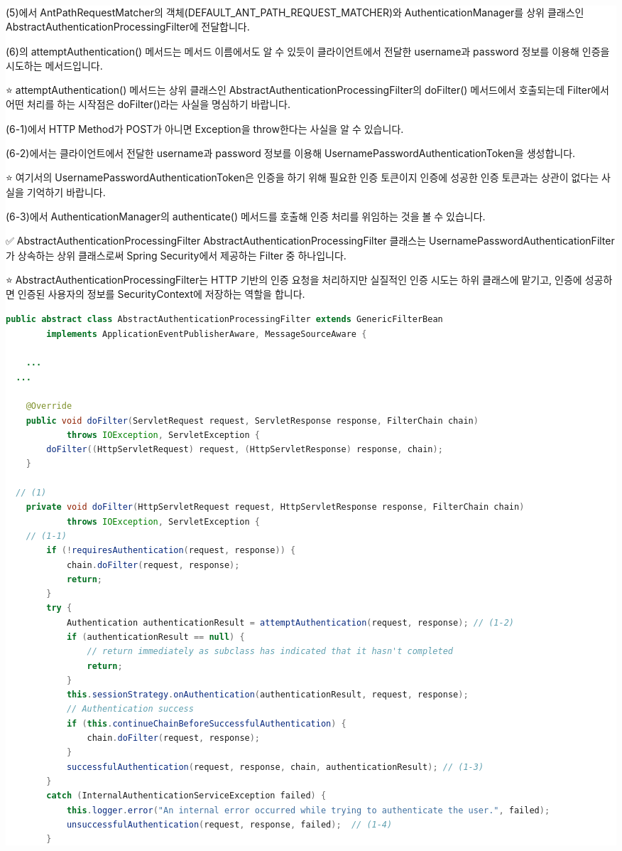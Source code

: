 
(5)에서 AntPathRequestMatcher의 객체(DEFAULT_ANT_PATH_REQUEST_MATCHER)와 AuthenticationManager를 상위 클래스인 AbstractAuthenticationProcessingFilter에 전달합니다.

(6)의 attemptAuthentication() 메서드는 메서드 이름에서도 알 수 있듯이 클라이언트에서 전달한 username과 password 정보를 이용해 인증을 시도하는 메서드입니다.

⭐ attemptAuthentication() 메서드는 상위 클래스인 AbstractAuthenticationProcessingFilter의 doFilter() 메서드에서 호출되는데 Filter에서 어떤 처리를 하는 시작점은 doFilter()라는 사실을 명심하기 바랍니다.

(6-1)에서 HTTP Method가 POST가 아니면 Exception을 throw한다는 사실을 알 수 있습니다.

(6-2)에서는 클라이언트에서 전달한 username과 password 정보를 이용해 UsernamePasswordAuthenticationToken을 생성합니다.

⭐ 여기서의 UsernamePasswordAuthenticationToken은 인증을 하기 위해 필요한 인증 토큰이지 인증에 성공한 인증 토큰과는 상관이 없다는 사실을 기억하기 바랍니다.

(6-3)에서 AuthenticationManager의 authenticate() 메서드를 호출해 인증 처리를 위임하는 것을 볼 수 있습니다.



✅ AbstractAuthenticationProcessingFilter
AbstractAuthenticationProcessingFilter 클래스는 UsernamePasswordAuthenticationFilter가 상속하는 상위 클래스로써 Spring Security에서 제공하는 Filter 중 하나입니다.


⭐ AbstractAuthenticationProcessingFilter는 HTTP 기반의 인증 요청을 처리하지만 실질적인 인증 시도는 하위 클래스에 맡기고, 인증에 성공하면 인증된 사용자의 정보를 SecurityContext에 저장하는 역할을 합니다.

```java
public abstract class AbstractAuthenticationProcessingFilter extends GenericFilterBean
		implements ApplicationEventPublisherAware, MessageSourceAware {

	...
  ...

	@Override
	public void doFilter(ServletRequest request, ServletResponse response, FilterChain chain)
			throws IOException, ServletException {
		doFilter((HttpServletRequest) request, (HttpServletResponse) response, chain);
	}

  // (1)
	private void doFilter(HttpServletRequest request, HttpServletResponse response, FilterChain chain)
			throws IOException, ServletException {
    // (1-1)
		if (!requiresAuthentication(request, response)) {
			chain.doFilter(request, response);
			return;
		}
		try {
			Authentication authenticationResult = attemptAuthentication(request, response); // (1-2)
			if (authenticationResult == null) {
				// return immediately as subclass has indicated that it hasn't completed
				return;
			}
			this.sessionStrategy.onAuthentication(authenticationResult, request, response);
			// Authentication success
			if (this.continueChainBeforeSuccessfulAuthentication) {
				chain.doFilter(request, response);
			}
			successfulAuthentication(request, response, chain, authenticationResult); // (1-3)
		}
		catch (InternalAuthenticationServiceException failed) {
			this.logger.error("An internal error occurred while trying to authenticate the user.", failed);
			unsuccessfulAuthentication(request, response, failed);  // (1-4)
		}
```